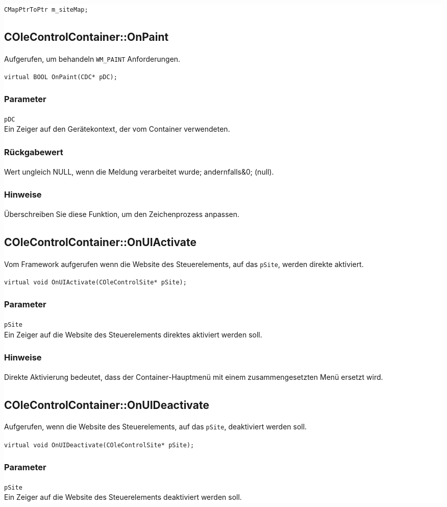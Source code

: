 ```  
CMapPtrToPtr m_siteMap;  
```  
  
##  <a name="a-nameonpainta--colecontrolcontaineronpaint"></a><a name="onpaint"></a>COleControlContainer::OnPaint  
 Aufgerufen, um behandeln `WM_PAINT` Anforderungen.  
  
```  
virtual BOOL OnPaint(CDC* pDC);
```  
  
### <a name="parameters"></a>Parameter  
 `pDC`  
 Ein Zeiger auf den Gerätekontext, der vom Container verwendeten.  
  
### <a name="return-value"></a>Rückgabewert  
 Wert ungleich NULL, wenn die Meldung verarbeitet wurde; andernfalls&0; (null).  
  
### <a name="remarks"></a>Hinweise  
 Überschreiben Sie diese Funktion, um den Zeichenprozess anpassen.  
  
##  <a name="a-nameonuiactivatea--colecontrolcontaineronuiactivate"></a><a name="onuiactivate"></a>COleControlContainer::OnUIActivate  
 Vom Framework aufgerufen wenn die Website des Steuerelements, auf das `pSite`, werden direkte aktiviert.  
  
```  
virtual void OnUIActivate(COleControlSite* pSite);
```  
  
### <a name="parameters"></a>Parameter  
 `pSite`  
 Ein Zeiger auf die Website des Steuerelements direktes aktiviert werden soll.  
  
### <a name="remarks"></a>Hinweise  
 Direkte Aktivierung bedeutet, dass der Container-Hauptmenü mit einem zusammengesetzten Menü ersetzt wird.  
  
##  <a name="a-nameonuideactivatea--colecontrolcontaineronuideactivate"></a><a name="onuideactivate"></a>COleControlContainer::OnUIDeactivate  
 Aufgerufen, wenn die Website des Steuerelements, auf das `pSite`, deaktiviert werden soll.  
  
```  
virtual void OnUIDeactivate(COleControlSite* pSite);
```  
  
### <a name="parameters"></a>Parameter  
 `pSite`  
 Ein Zeiger auf die Website des Steuerelements deaktiviert werden soll.  
  